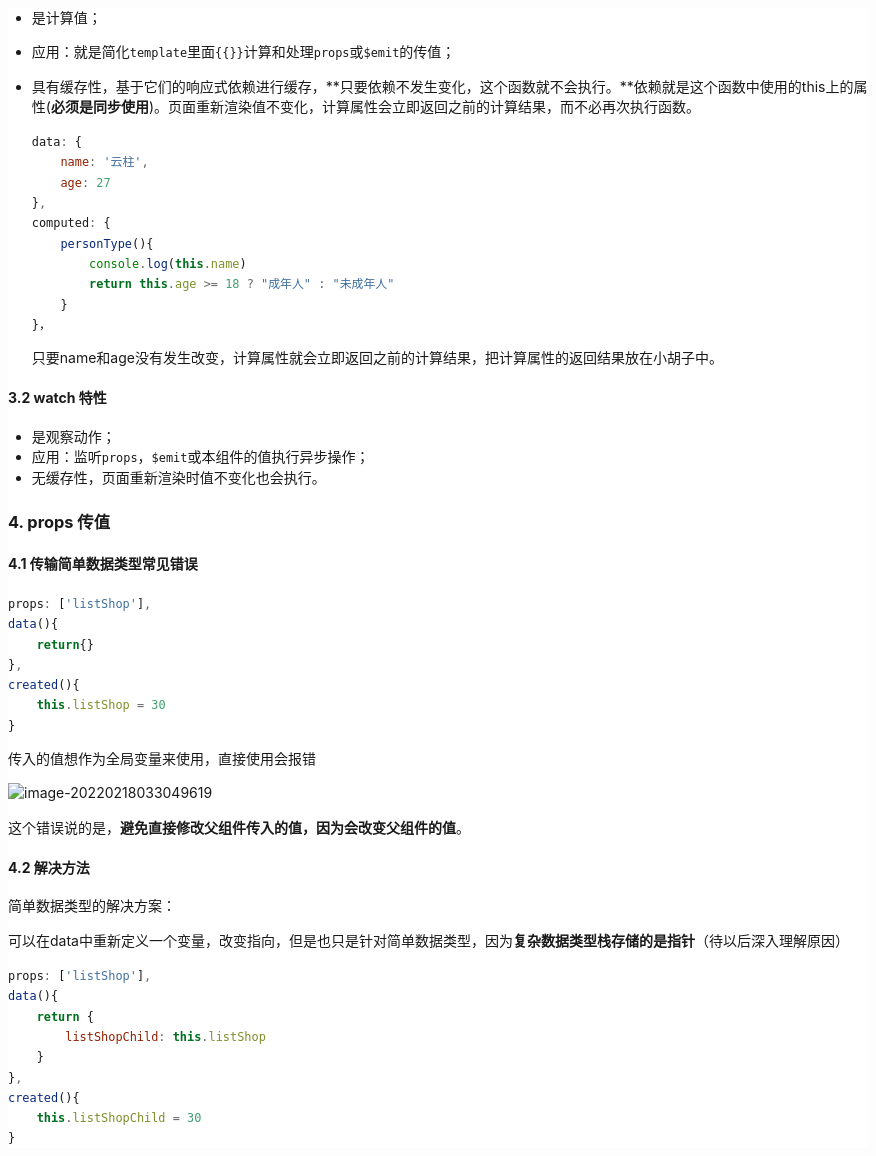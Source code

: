 - 是计算值；

- 应用：就是简化`template`里面`{{}}`计算和处理`props`或`$emit`的传值；

- 具有缓存性，基于它们的响应式依赖进行缓存，**只要依赖不发生变化，这个函数就不会执行。**依赖就是这个函数中使用的this上的属性(**必须是同步使用**)。页面重新渲染值不变化，计算属性会立即返回之前的计算结果，而不必再次执行函数。

  ```js
  data: {
      name: '云柱',
      age: 27
  },
  computed: {
      personType(){
          console.log(this.name)
          return this.age >= 18 ? "成年人" : "未成年人" 
      }
  }，
  ```

  只要name和age没有发生改变，计算属性就会立即返回之前的计算结果，把计算属性的返回结果放在小胡子中。

#### 3.2 watch 特性

- 是观察动作；
- 应用：监听`props`，`$emit`或本组件的值执行异步操作；
- 无缓存性，页面重新渲染时值不变化也会执行。

### 4. props 传值

#### 4.1 传输简单数据类型常见错误

```js
props: ['listShop'],
data(){
    return{}
},
created(){
    this.listShop = 30
}
```

传入的值想作为全局变量来使用，直接使用会报错

![image-20220218033049619](C:\Users\Kurja\AppData\Roaming\Typora\typora-user-images\image-20220218033049619.png)

这个错误说的是，**避免直接修改父组件传入的值，因为会改变父组件的值**。

#### 4.2 解决方法

简单数据类型的解决方案：

可以在data中重新定义一个变量，改变指向，但是也只是针对简单数据类型，因为**复杂数据类型栈存储的是指针**（待以后深入理解原因）

```js
props: ['listShop'],
data(){
    return {
        listShopChild: this.listShop
    }
},
created(){
    this.listShopChild = 30
}
```
